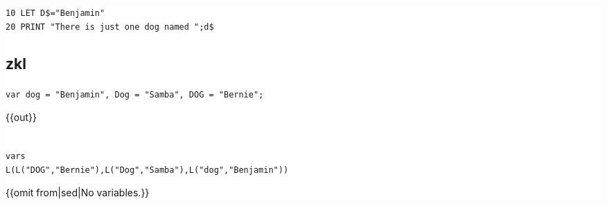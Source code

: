 
```basic
10 LET D$="Benjamin"
20 PRINT "There is just one dog named ";d$
```



## zkl


```zkl
var dog = "Benjamin", Dog = "Samba", DOG = "Bernie";
```

{{out}}

```txt

vars
L(L("DOG","Bernie"),L("Dog","Samba"),L("dog","Benjamin"))

```


{{omit from|sed|No variables.}}
